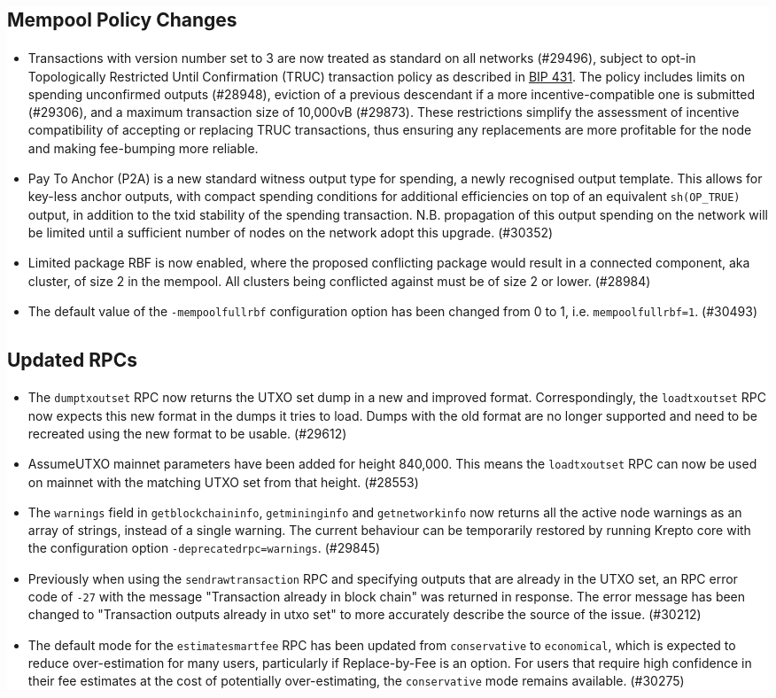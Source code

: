 Mempool Policy Changes
----------------------

- Transactions with version number set to 3 are now treated as standard on all networks (#29496),
  subject to opt-in Topologically Restricted Until Confirmation (TRUC) transaction policy as
  described in [BIP 431](https://github.com/bitcoin/bips/blob/master/bip-0431.mediawiki).  The
  policy includes limits on spending unconfirmed outputs (#28948), eviction of a previous descendant
  if a more incentive-compatible one is submitted (#29306), and a maximum transaction size of 10,000vB
  (#29873). These restrictions simplify the assessment of incentive compatibility of accepting or
  replacing TRUC transactions, thus ensuring any replacements are more profitable for the node and
  making fee-bumping more reliable.

- Pay To Anchor (P2A) is a new standard witness output type for spending,
  a newly recognised output template. This allows for key-less anchor
  outputs, with compact spending conditions for additional efficiencies on
  top of an equivalent `sh(OP_TRUE)` output, in addition to the txid stability
  of the spending transaction.
  N.B. propagation of this output spending on the network will be limited
  until a sufficient number of nodes on the network adopt this upgrade. (#30352)

- Limited package RBF is now enabled, where the proposed conflicting package would result in
  a connected component, aka cluster, of size 2 in the mempool. All clusters being conflicted
  against must be of size 2 or lower. (#28984)

- The default value of the `-mempoolfullrbf` configuration option has been changed from 0 to 1,
  i.e. `mempoolfullrbf=1`. (#30493)

Updated RPCs
------------

- The `dumptxoutset` RPC now returns the UTXO set dump in a new and
  improved format. Correspondingly, the `loadtxoutset` RPC now expects
  this new format in the dumps it tries to load. Dumps with the old
  format are no longer supported and need to be recreated using the
  new format to be usable. (#29612)

- AssumeUTXO mainnet parameters have been added for height 840,000.
  This means the `loadtxoutset` RPC can now be used on mainnet with
  the matching UTXO set from that height. (#28553)

- The `warnings` field in `getblockchaininfo`, `getmininginfo` and
  `getnetworkinfo` now returns all the active node warnings as an array
  of strings, instead of a single warning. The current behaviour
  can be temporarily restored by running Krepto core with the configuration
  option `-deprecatedrpc=warnings`. (#29845)

- Previously when using the `sendrawtransaction` RPC and specifying outputs
  that are already in the UTXO set, an RPC error code of `-27` with the
  message "Transaction already in block chain" was returned in response.
  The error message has been changed to "Transaction outputs already in utxo set"
  to more accurately describe the source of the issue. (#30212)

- The default mode for the `estimatesmartfee` RPC has been updated from `conservative` to `economical`,
  which is expected to reduce over-estimation for many users, particularly if Replace-by-Fee is an option.
  For users that require high confidence in their fee estimates at the cost of potentially over-estimating,
  the `conservative` mode remains available. (#30275)
